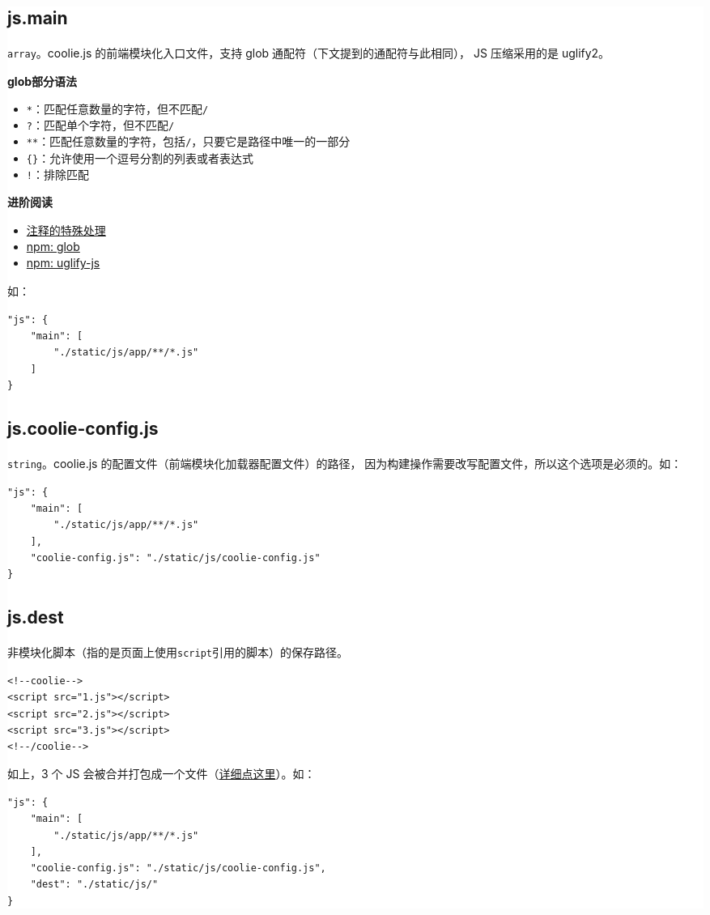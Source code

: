 ## js.main
`array`。coolie.js 的前端模块化入口文件，支持 glob 通配符（下文提到的通配符与此相同），
JS 压缩采用的是 uglify2。

**glob部分语法**
- `*`：匹配任意数量的字符，但不匹配`/`
- `?`：匹配单个字符，但不匹配`/`
- `**`：匹配任意数量的字符，包括`/`，只要它是路径中唯一的一部分
- `{}`：允许使用一个逗号分割的列表或者表达式
- `!`：排除匹配

**进阶阅读**
- [注释的特殊处理](../advance/comments.md)
- [npm: glob](https://www.npmjs.com/package/glob)
- [npm: uglify-js](https://www.npmjs.com/package/uglify-js)

如：
```
"js": {
    "main": [
        "./static/js/app/**/*.js"
    ]
}
```


## js.coolie-config.js
`string`。coolie.js 的配置文件（前端模块化加载器配置文件）的路径，
因为构建操作需要改写配置文件，所以这个选项是必须的。如：
```
"js": {
    "main": [
        "./static/js/app/**/*.js"
    ],
    "coolie-config.js": "./static/js/coolie-config.js"
}
```


## js.dest
非模块化脚本（指的是页面上使用`script`引用的脚本）的保存路径。
```
<!--coolie-->
<script src="1.js"></script>
<script src="2.js"></script>
<script src="3.js"></script>
<!--/coolie-->
```
如上，3 个 JS 会被合并打包成一个文件（[详细点这里](../advance/build-html.md)）。如：
```
"js": {
    "main": [
        "./static/js/app/**/*.js"
    ],
    "coolie-config.js": "./static/js/coolie-config.js",
    "dest": "./static/js/"
}
```

